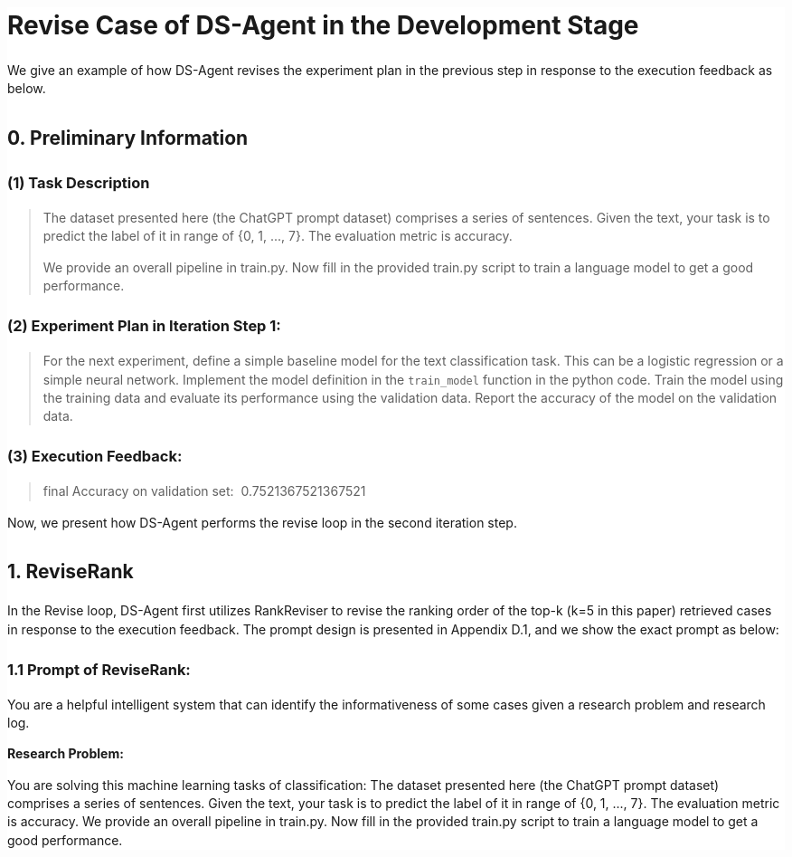 # Revise Case of DS-Agent in the Development Stage

We give an example of how DS-Agent revises the experiment plan in the previous step in response to the execution feedback as below.

## 0. Preliminary Information

### (1) Task Description

> The dataset presented here (the ChatGPT prompt dataset) comprises a series of sentences. Given the text, your task is to predict the label of it in range of {0, 1, ..., 7}. The evaluation metric is accuracy.
> 
> We provide an overall pipeline in train.py. Now fill in the provided train.py script to train a language model to get a good performance.

### (2) Experiment Plan in Iteration Step 1:

> For the next experiment, define a simple baseline model for the text classification task. This can be a logistic regression or a simple neural network. Implement the model definition in the `train_model` function in the python code. Train the model using the training data and evaluate its performance using the validation data. Report the accuracy of the model on the validation data.

### (3) Execution Feedback:

> final Accuracy on validation set:  0.7521367521367521



Now, we present how DS-Agent performs the revise loop in the second iteration step. 

## 1. ReviseRank

In the Revise loop, DS-Agent first utilizes RankReviser to revise the ranking order of the top-k (k=5 in this paper) retrieved cases in response to the execution feedback. The prompt design is presented in Appendix D.1, and we show the exact prompt as below:



### 1.1 Prompt of ReviseRank:

You are a helpful intelligent system that can identify the informativeness of some cases given a research problem and research log.


**Research Problem:**

You are solving this machine learning tasks of classification: 
The dataset presented here (the ChatGPT prompt dataset) comprises a series of sentences. Given the text, your task is to predict the label of it in range of {0, 1, ..., 7}. The evaluation metric is accuracy.
We provide an overall pipeline in train.py. Now fill in the provided train.py script to train a language model to get a good performance. 
